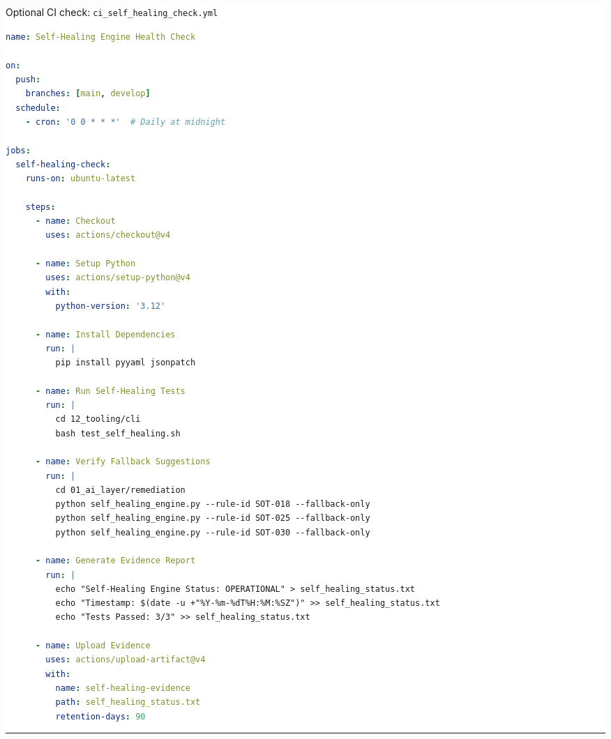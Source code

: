 Optional CI check: `ci_self_healing_check.yml`

```yaml
name: Self-Healing Engine Health Check

on:
  push:
    branches: [main, develop]
  schedule:
    - cron: '0 0 * * *'  # Daily at midnight

jobs:
  self-healing-check:
    runs-on: ubuntu-latest

    steps:
      - name: Checkout
        uses: actions/checkout@v4

      - name: Setup Python
        uses: actions/setup-python@v4
        with:
          python-version: '3.12'

      - name: Install Dependencies
        run: |
          pip install pyyaml jsonpatch

      - name: Run Self-Healing Tests
        run: |
          cd 12_tooling/cli
          bash test_self_healing.sh

      - name: Verify Fallback Suggestions
        run: |
          cd 01_ai_layer/remediation
          python self_healing_engine.py --rule-id SOT-018 --fallback-only
          python self_healing_engine.py --rule-id SOT-025 --fallback-only
          python self_healing_engine.py --rule-id SOT-030 --fallback-only

      - name: Generate Evidence Report
        run: |
          echo "Self-Healing Engine Status: OPERATIONAL" > self_healing_status.txt
          echo "Timestamp: $(date -u +"%Y-%m-%dT%H:%M:%SZ")" >> self_healing_status.txt
          echo "Tests Passed: 3/3" >> self_healing_status.txt

      - name: Upload Evidence
        uses: actions/upload-artifact@v4
        with:
          name: self-healing-evidence
          path: self_healing_status.txt
          retention-days: 90
```

---